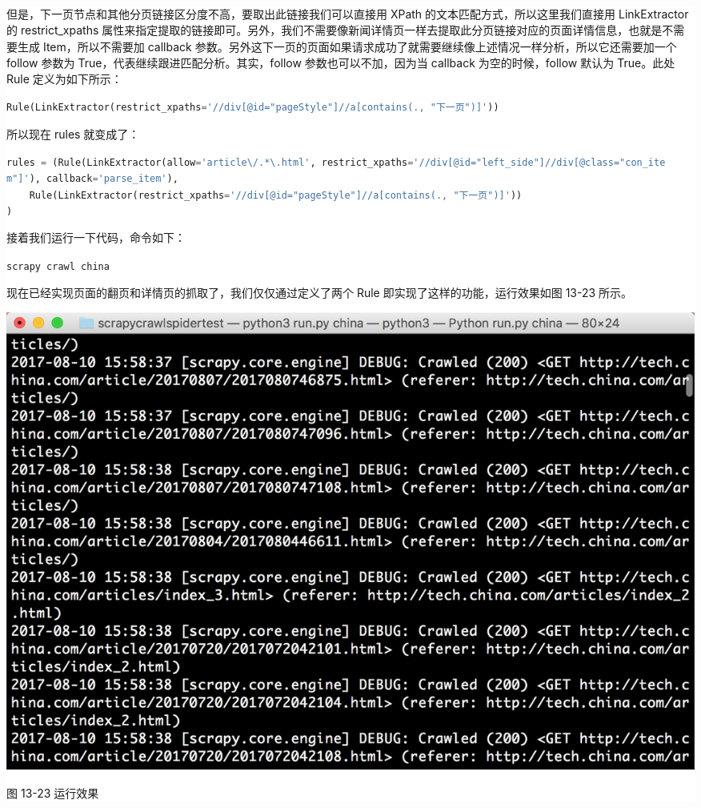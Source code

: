 但是，下一页节点和其他分页链接区分度不高，要取出此链接我们可以直接用 XPath 的文本匹配方式，所以这里我们直接用 LinkExtractor 的 restrict_xpaths 属性来指定提取的链接即可。另外，我们不需要像新闻详情页一样去提取此分页链接对应的页面详情信息，也就是不需要生成 Item，所以不需要加 callback 参数。另外这下一页的页面如果请求成功了就需要继续像上述情况一样分析，所以它还需要加一个 follow 参数为 True，代表继续跟进匹配分析。其实，follow 参数也可以不加，因为当 callback 为空的时候，follow 默认为 True。此处 Rule 定义为如下所示：

```python
Rule(LinkExtractor(restrict_xpaths='//div[@id="pageStyle"]//a[contains(., "下一页")]'))
```
所以现在 rules 就变成了：
```python
rules = (Rule(LinkExtractor(allow='article\/.*\.html', restrict_xpaths='//div[@id="left_side"]//div[@class="con_item"]'), callback='parse_item'),
    Rule(LinkExtractor(restrict_xpaths='//div[@id="pageStyle"]//a[contains(., "下一页")]'))
)
```
接着我们运行一下代码，命令如下：
```
scrapy crawl china
```

现在已经实现页面的翻页和详情页的抓取了，我们仅仅通过定义了两个 Rule 即实现了这样的功能，运行效果如图 13-23 所示。

![](./assets/13-26.jpg)

图 13-23 运行效果
